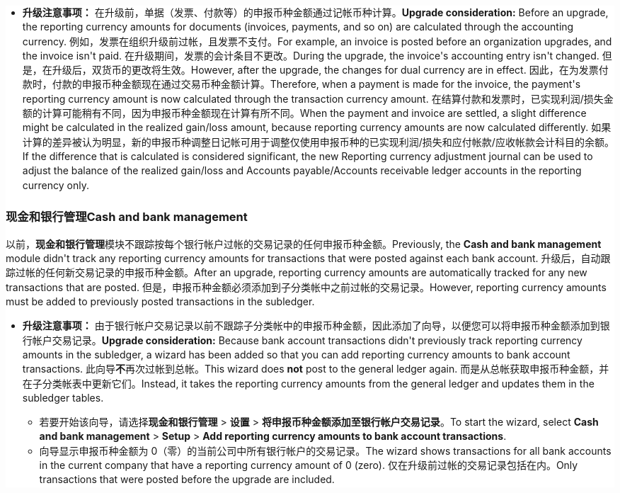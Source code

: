 - <span data-ttu-id="ccb89-189">**升级注意事项：** 在升级前，单据（发票、付款等）的申报币种金额通过记帐币种计算。</span><span class="sxs-lookup"><span data-stu-id="ccb89-189">**Upgrade consideration:** Before an upgrade, the reporting currency amounts for documents (invoices, payments, and so on) are calculated through the accounting currency.</span></span> <span data-ttu-id="ccb89-190">例如，发票在组织升级前过帐，且发票不支付。</span><span class="sxs-lookup"><span data-stu-id="ccb89-190">For example, an invoice is posted before an organization upgrades, and the invoice isn't paid.</span></span> <span data-ttu-id="ccb89-191">在升级期间，发票的会计条目不更改。</span><span class="sxs-lookup"><span data-stu-id="ccb89-191">During the upgrade, the invoice's accounting entry isn't changed.</span></span> <span data-ttu-id="ccb89-192">但是，在升级后，双货币的更改将生效。</span><span class="sxs-lookup"><span data-stu-id="ccb89-192">However, after the upgrade, the changes for dual currency are in effect.</span></span> <span data-ttu-id="ccb89-193">因此，在为发票付款时，付款的申报币种金额现在通过交易币种金额计算。</span><span class="sxs-lookup"><span data-stu-id="ccb89-193">Therefore, when a payment is made for the invoice, the payment's reporting currency amount is now calculated through the transaction currency amount.</span></span> <span data-ttu-id="ccb89-194">在结算付款和发票时，已实现利润/损失金额的计算可能稍有不同，因为申报币种金额现在计算有所不同。</span><span class="sxs-lookup"><span data-stu-id="ccb89-194">When the payment and invoice are settled, a slight difference might be calculated in the realized gain/loss amount, because reporting currency amounts are now calculated differently.</span></span> <span data-ttu-id="ccb89-195">如果计算的差异被认为明显，新的申报币种调整日记帐可用于调整仅使用申报币种的已实现利润/损失和应付帐款/应收帐款会计科目的余额。</span><span class="sxs-lookup"><span data-stu-id="ccb89-195">If the difference that is calculated is considered significant, the new Reporting currency adjustment journal can be used to adjust the balance of the realized gain/loss and Accounts payable/Accounts receivable ledger accounts in the reporting currency only.</span></span>

### <a name="cash-and-bank-management"></a><span data-ttu-id="ccb89-196">现金和银行管理</span><span class="sxs-lookup"><span data-stu-id="ccb89-196">Cash and bank management</span></span>

<span data-ttu-id="ccb89-197">以前，**现金和银行管理**模块不跟踪按每个银行帐户过帐的交易记录的任何申报币种金额。</span><span class="sxs-lookup"><span data-stu-id="ccb89-197">Previously, the **Cash and bank management** module didn't track any reporting currency amounts for transactions that were posted against each bank account.</span></span> <span data-ttu-id="ccb89-198">升级后，自动跟踪过帐的任何新交易记录的申报币种金额。</span><span class="sxs-lookup"><span data-stu-id="ccb89-198">After an upgrade, reporting currency amounts are automatically tracked for any new transactions that are posted.</span></span> <span data-ttu-id="ccb89-199">但是，申报币种金额必须添加到子分类帐中之前过帐的交易记录。</span><span class="sxs-lookup"><span data-stu-id="ccb89-199">However, reporting currency amounts must be added to previously posted transactions in the subledger.</span></span>

- <span data-ttu-id="ccb89-200">**升级注意事项：** 由于银行帐户交易记录以前不跟踪子分类帐中的申报币种金额，因此添加了向导，以便您可以将申报币种金额添加到银行帐户交易记录。</span><span class="sxs-lookup"><span data-stu-id="ccb89-200">**Upgrade consideration:** Because bank account transactions didn't previously track reporting currency amounts in the subledger, a wizard has been added so that you can add reporting currency amounts to bank account transactions.</span></span> <span data-ttu-id="ccb89-201">此向导**不**再次过帐到总帐。</span><span class="sxs-lookup"><span data-stu-id="ccb89-201">This wizard does **not** post to the general ledger again.</span></span> <span data-ttu-id="ccb89-202">而是从总帐获取申报币种金额，并在子分类帐表中更新它们。</span><span class="sxs-lookup"><span data-stu-id="ccb89-202">Instead, it takes the reporting currency amounts from the general ledger and updates them in the subledger tables.</span></span>

    - <span data-ttu-id="ccb89-203">若要开始该向导，请选择**现金和银行管理** \> **设置** \> **将申报币种金额添加至银行帐户交易记录**。</span><span class="sxs-lookup"><span data-stu-id="ccb89-203">To start the wizard, select **Cash and bank management** \> **Setup** \> **Add reporting currency amounts to bank account transactions**.</span></span>
    - <span data-ttu-id="ccb89-204">向导显示申报币种金额为 0（零）的当前公司中所有银行帐户的交易记录。</span><span class="sxs-lookup"><span data-stu-id="ccb89-204">The wizard shows transactions for all bank accounts in the current company that have a reporting currency amount of 0 (zero).</span></span> <span data-ttu-id="ccb89-205">仅在升级前过帐的交易记录包括在内。</span><span class="sxs-lookup"><span data-stu-id="ccb89-205">Only transactions that were posted before the upgrade are included.</span></span>